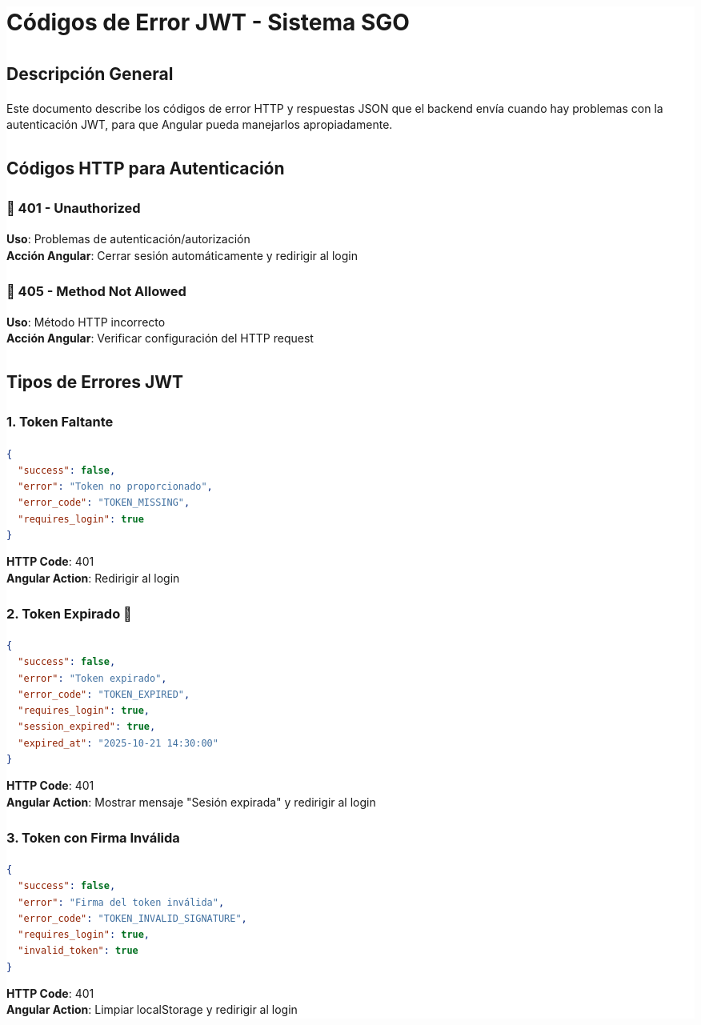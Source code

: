 # Códigos de Error JWT - Sistema SGO

## Descripción General

Este documento describe los códigos de error HTTP y respuestas JSON que el backend envía cuando hay problemas con la autenticación JWT, para que Angular pueda manejarlos apropiadamente.

## Códigos HTTP para Autenticación

### 🔴 401 - Unauthorized
**Uso**: Problemas de autenticación/autorización  
**Acción Angular**: Cerrar sesión automáticamente y redirigir al login

### 🔴 405 - Method Not Allowed  
**Uso**: Método HTTP incorrecto  
**Acción Angular**: Verificar configuración del HTTP request

## Tipos de Errores JWT

### 1. Token Faltante
```json
{
  "success": false,
  "error": "Token no proporcionado",
  "error_code": "TOKEN_MISSING",
  "requires_login": true
}
```
**HTTP Code**: 401  
**Angular Action**: Redirigir al login

### 2. Token Expirado 🎯
```json
{
  "success": false,
  "error": "Token expirado",
  "error_code": "TOKEN_EXPIRED",
  "requires_login": true,
  "session_expired": true,
  "expired_at": "2025-10-21 14:30:00"
}
```
**HTTP Code**: 401  
**Angular Action**: Mostrar mensaje "Sesión expirada" y redirigir al login

### 3. Token con Firma Inválida
```json
{
  "success": false,
  "error": "Firma del token inválida",
  "error_code": "TOKEN_INVALID_SIGNATURE", 
  "requires_login": true,
  "invalid_token": true
}
```
**HTTP Code**: 401  
**Angular Action**: Limpiar localStorage y redirigir al login

